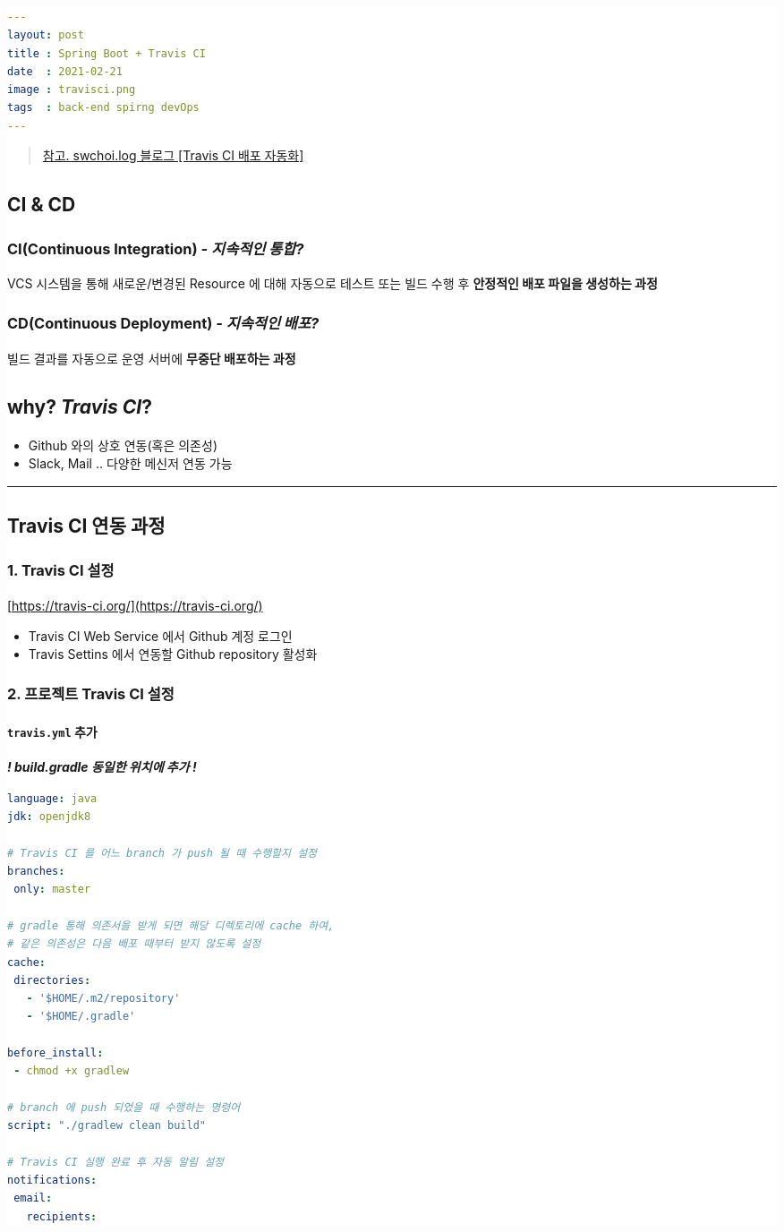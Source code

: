 ```yaml
---
layout: post
title : Spring Boot + Travis CI
date  : 2021-02-21
image : travisci.png
tags  : back-end spirng devOps
---
```


> [참고. swchoi.log 블로그 [Travis CI 배포 자동화]](https://velog.io/@swchoi0329/Travis-CI-%EB%B0%B0%ED%8F%AC-%EC%9E%90%EB%8F%99%ED%99%94)

## CI & CD
### CI(Continuous Integration) *- 지속적인 통합?*
VCS 시스템을 통해 새로운/변경된 Resource 에 대해 자동으로 테스트 또는 빌드 수행 후 **안정적인 배포 파일을 생성하는 과정**

### CD(Continuous Deployment) *- 지속적인 배포?*
빌드 결과를 자동으로 운영 서버에 **무중단 배포하는 과정**

## why? *Travis CI*?
* Github 와의 상호 연동(혹은 의존성)
* Slack, Mail .. 다양한 메신저 연동 가능

---

## Travis CI 연동 과정
### 1. Travis CI 설정
[https://travis-ci.org/](https://travis-ci.org/)
* Travis CI Web Service 에서 Github 계정 로그인
* Travis Settins 에서 연동할 Github repository 활성화

### 2. 프로젝트 Travis CI 설정
#### `travis.yml` 추가
***! build.gradle 동일한 위치에 추가 !***
```yml
language: java
jdk: openjdk8

# Travis CI 를 어느 branch 가 push 될 때 수행할지 설정
branches:
 only: master

# gradle 통해 의존서을 받게 되면 해당 디렉토리에 cache 하여,
# 같은 의존성은 다음 배포 때부터 받지 않도록 설정
cache:
 directories:
   - '$HOME/.m2/repository'
   - '$HOME/.gradle'

before_install:
 - chmod +x gradlew

# branch 에 push 되었을 때 수행하는 명령어
script: "./gradlew clean build"

# Travis CI 실행 완료 후 자동 알림 설정
notifications:
 email:
   recipients:
```